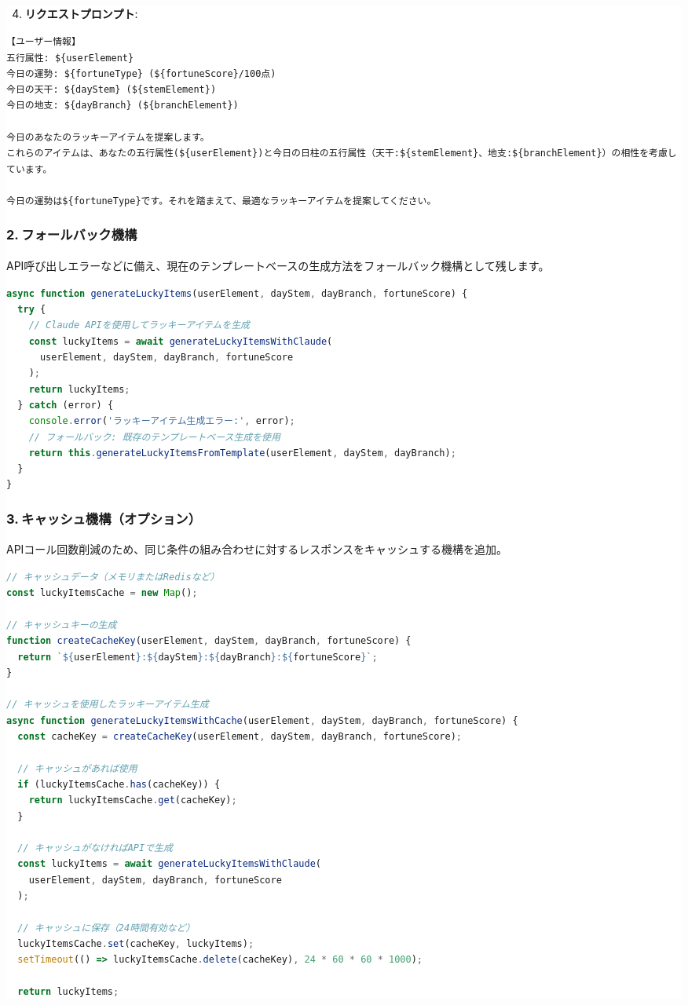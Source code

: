 4. **リクエストプロンプト**:
```
【ユーザー情報】
五行属性: ${userElement}
今日の運勢: ${fortuneType} (${fortuneScore}/100点)
今日の天干: ${dayStem} (${stemElement})
今日の地支: ${dayBranch} (${branchElement})

今日のあなたのラッキーアイテムを提案します。
これらのアイテムは、あなたの五行属性(${userElement})と今日の日柱の五行属性（天干:${stemElement}、地支:${branchElement}）の相性を考慮しています。

今日の運勢は${fortuneType}です。それを踏まえて、最適なラッキーアイテムを提案してください。
```

### 2. フォールバック機構

API呼び出しエラーなどに備え、現在のテンプレートベースの生成方法をフォールバック機構として残します。

```typescript
async function generateLuckyItems(userElement, dayStem, dayBranch, fortuneScore) {
  try {
    // Claude APIを使用してラッキーアイテムを生成
    const luckyItems = await generateLuckyItemsWithClaude(
      userElement, dayStem, dayBranch, fortuneScore
    );
    return luckyItems;
  } catch (error) {
    console.error('ラッキーアイテム生成エラー:', error);
    // フォールバック: 既存のテンプレートベース生成を使用
    return this.generateLuckyItemsFromTemplate(userElement, dayStem, dayBranch);
  }
}
```

### 3. キャッシュ機構（オプション）

APIコール回数削減のため、同じ条件の組み合わせに対するレスポンスをキャッシュする機構を追加。

```typescript
// キャッシュデータ（メモリまたはRedisなど）
const luckyItemsCache = new Map();

// キャッシュキーの生成
function createCacheKey(userElement, dayStem, dayBranch, fortuneScore) {
  return `${userElement}:${dayStem}:${dayBranch}:${fortuneScore}`;
}

// キャッシュを使用したラッキーアイテム生成
async function generateLuckyItemsWithCache(userElement, dayStem, dayBranch, fortuneScore) {
  const cacheKey = createCacheKey(userElement, dayStem, dayBranch, fortuneScore);
  
  // キャッシュがあれば使用
  if (luckyItemsCache.has(cacheKey)) {
    return luckyItemsCache.get(cacheKey);
  }
  
  // キャッシュがなければAPIで生成
  const luckyItems = await generateLuckyItemsWithClaude(
    userElement, dayStem, dayBranch, fortuneScore
  );
  
  // キャッシュに保存（24時間有効など）
  luckyItemsCache.set(cacheKey, luckyItems);
  setTimeout(() => luckyItemsCache.delete(cacheKey), 24 * 60 * 60 * 1000);
  
  return luckyItems;
```